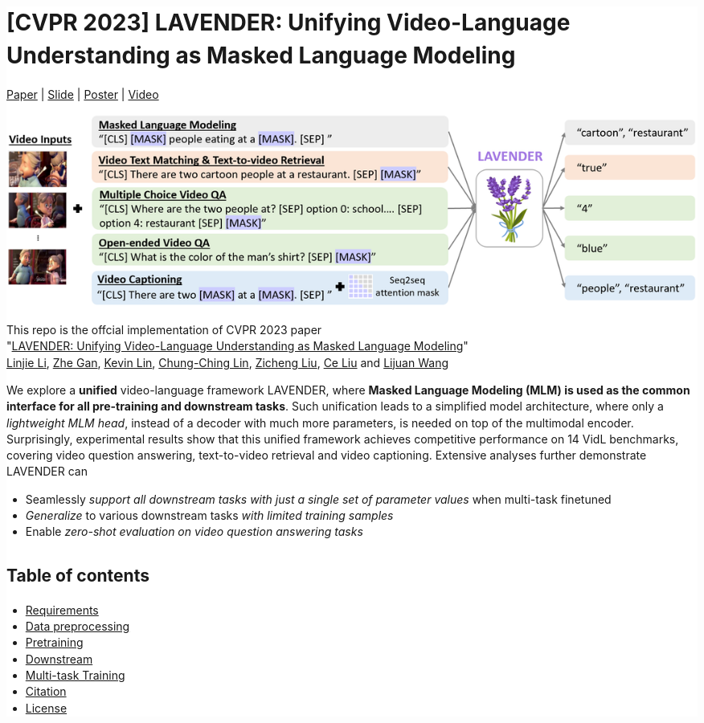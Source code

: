 
# [CVPR 2023] LAVENDER: Unifying Video-Language Understanding as Masked Language Modeling
[Paper](https://openaccess.thecvf.com/content/CVPR2023/papers/Li_LAVENDER_Unifying_Video-Language_Understanding_As_Masked_Language_Modeling_CVPR_2023_paper.pdf) | [Slide](https://datarelease.blob.core.windows.net/lavender/LAVENDER_CVPR2023_slides.pdf) | [Poster](https://datarelease.blob.core.windows.net/lavender/cvpr23_poster.png) | [Video](https://youtu.be/f8scI82_caE)

<img src='_imgs/intro.png' width='100%' />

This repo is the offcial implementation of CVPR 2023 paper <br>
"[LAVENDER: Unifying Video-Language Understanding as Masked Language Modeling](https://openaccess.thecvf.com/content/CVPR2023/papers/Li_LAVENDER_Unifying_Video-Language_Understanding_As_Masked_Language_Modeling_CVPR_2023_paper.pdf)" <br>
[Linjie Li](https://scholar.google.com/citations?user=WR875gYAAAAJ), [Zhe Gan](https://zhegan27.github.io), [Kevin Lin](https://sites.google.com/site/kevinlin311tw/me), [Chung-Ching Lin](https://www.microsoft.com/en-us/research/people/chunglin/), [Zicheng Liu](https://scholar.google.com/citations?user=bkALdvsAAAAJ), [Ce Liu](https://www.linkedin.com/in/ce-liu-5697501a/) and [Lijuan Wang](https://scholar.google.com/citations?user=cDcWXuIAAAAJ)

We explore a **unified** video-language framework LAVENDER, where **Masked Language Modeling (MLM) is used as the common interface for all pre-training and downstream tasks**. Such unification leads to a simplified model architecture, where only a *lightweight MLM head*, instead of a decoder with much more parameters, is needed on top of the multimodal encoder. Surprisingly, experimental results show that this unified framework achieves competitive performance on 14 VidL benchmarks, covering video question answering, text-to-video retrieval and video captioning. Extensive analyses further demonstrate LAVENDER can
- Seamlessly *support all downstream tasks with just a single set of parameter values* when multi-task finetuned
- *Generalize* to various downstream tasks *with limited training samples*
- Enable *zero-shot evaluation on video question answering tasks*

## Table of contents
* [Requirements](#Requirements)
* [Data preprocessing](#Data-preprocessing)
* [Pretraining](#Pretraining)
* [Downstream](#Downstream)
* [Multi-task Training](#Multi-task-Training)
* [Citation](#Citation)
* [License](#License)
